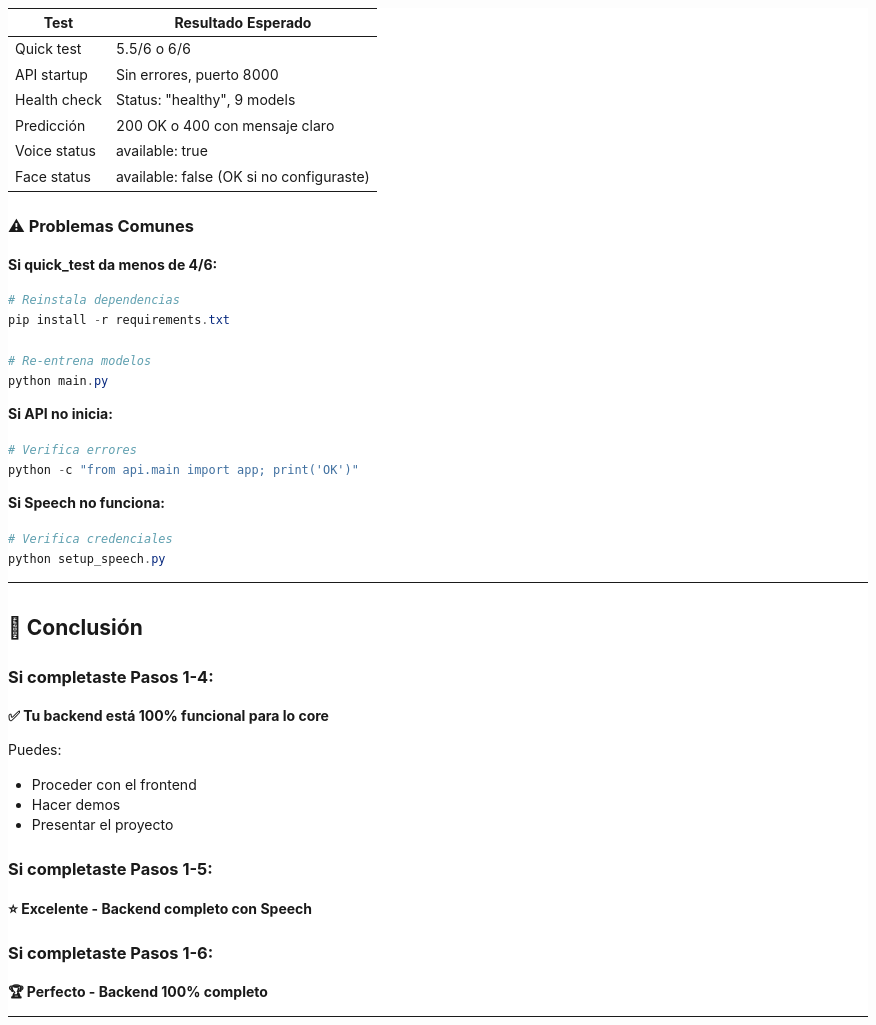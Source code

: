 | Test | Resultado Esperado |
|------|-------------------|
| Quick test | 5.5/6 o 6/6 |
| API startup | Sin errores, puerto 8000 |
| Health check | Status: "healthy", 9 models |
| Predicción | 200 OK o 400 con mensaje claro |
| Voice status | available: true |
| Face status | available: false (OK si no configuraste) |

### ⚠️ Problemas Comunes

**Si quick_test da menos de 4/6:**
```powershell
# Reinstala dependencias
pip install -r requirements.txt

# Re-entrena modelos
python main.py
```

**Si API no inicia:**
```powershell
# Verifica errores
python -c "from api.main import app; print('OK')"
```

**Si Speech no funciona:**
```powershell
# Verifica credenciales
python setup_speech.py
```

---

## 🎉 Conclusión

### Si completaste Pasos 1-4:
**✅ Tu backend está 100% funcional para lo core**

Puedes:
- Proceder con el frontend
- Hacer demos
- Presentar el proyecto

### Si completaste Pasos 1-5:
**⭐ Excelente - Backend completo con Speech**

### Si completaste Pasos 1-6:
**🏆 Perfecto - Backend 100% completo**

---
